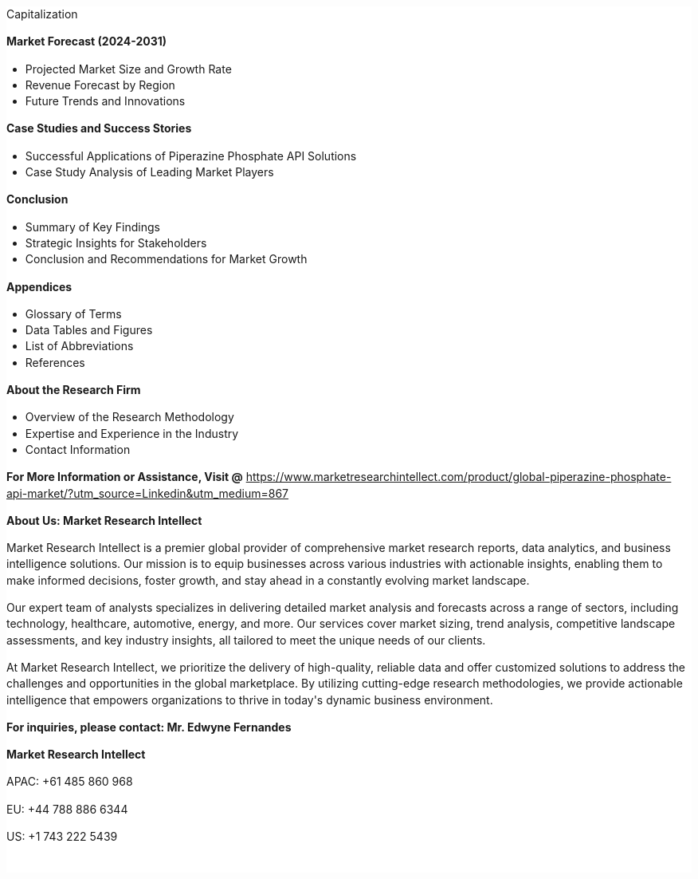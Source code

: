 Capitalization</li></ul><p><strong>Market Forecast (2024-2031)</strong></p><ul><li>Projected Market Size and Growth Rate</li><li>Revenue Forecast by Region</li><li>Future Trends and Innovations</li></ul><p><strong>Case Studies and Success Stories</strong></p><ul><li>Successful Applications of Piperazine Phosphate API Solutions</li><li>Case Study Analysis of Leading Market Players</li></ul><p><strong>Conclusion</strong></p><ul><li>Summary of Key Findings</li><li>Strategic Insights for Stakeholders</li><li>Conclusion and Recommendations for Market Growth</li></ul><p><strong>Appendices</strong></p><ul><li>Glossary of Terms</li><li>Data Tables and Figures</li><li>List of Abbreviations</li><li>References</li></ul><p><strong>About the Research Firm</strong></p><ul><li>Overview of the Research Methodology</li><li>Expertise and Experience in the Industry</li><li>Contact Information</li></ul></div><div class="article-main__content" data-test-id="publishing-text-block"><p><span class="font-[700]"><strong>For More Information or Assistance, Visit @</strong>&nbsp;<a href="https://www.marketresearchintellect.com/product/global-piperazine-phosphate-api-market/?utm_source=Linkedin&utm_medium=867">https://www.marketresearchintellect.com/product/global-piperazine-phosphate-api-market/?utm_source=Linkedin&utm_medium=867</a></span></p><p><strong>About Us: Market Research Intellect</strong></p><p>Market Research Intellect is a premier global provider of comprehensive market research reports, data analytics, and business intelligence solutions. Our mission is to equip businesses across various industries with actionable insights, enabling them to make informed decisions, foster growth, and stay ahead in a constantly evolving market landscape.</p><p>Our expert team of analysts specializes in delivering detailed market analysis and forecasts across a range of sectors, including technology, healthcare, automotive, energy, and more. Our services cover market sizing, trend analysis, competitive landscape assessments, and key industry insights, all tailored to meet the unique needs of our clients.</p><p>At Market Research Intellect, we prioritize the delivery of high-quality, reliable data and offer customized solutions to address the challenges and opportunities in the global marketplace. By utilizing cutting-edge research methodologies, we provide actionable intelligence that empowers organizations to thrive in today's dynamic business environment.</p><p><strong>For inquiries, please contact: Mr. Edwyne Fernandes</strong></p><p><strong>Market Research Intellect</strong></p><p>APAC: +61 485 860 968</p><p>EU: +44 788 886 6344</p><p>US: +1 743 222 5439</p></div><div class="article-main__content" data-test-id="publishing-text-block">&nbsp;</div>
